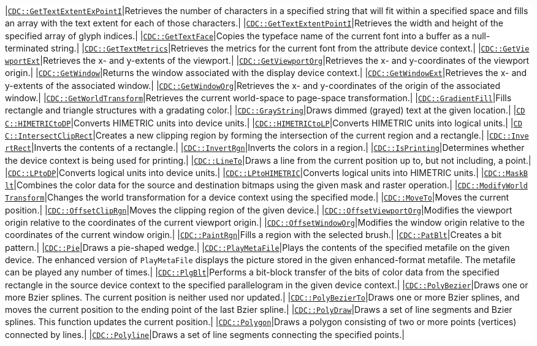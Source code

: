 |[`CDC::GetTextExtentExPointI`](#gettextextentexpointi)|Retrieves the number of characters in a specified string that will fit within a specified space and fills an array with the text extent for each of those characters.|
|[`CDC::GetTextExtentPointI`](#gettextextentpointi)|Retrieves the width and height of the specified array of glyph indices.|
|[`CDC::GetTextFace`](#gettextface)|Copies the typeface name of the current font into a buffer as a null-terminated string.|
|[`CDC::GetTextMetrics`](#gettextmetrics)|Retrieves the metrics for the current font from the attribute device context.|
|[`CDC::GetViewportExt`](#getviewportext)|Retrieves the x- and y-extents of the viewport.|
|[`CDC::GetViewportOrg`](#getviewportorg)|Retrieves the x- and y-coordinates of the viewport origin.|
|[`CDC::GetWindow`](#getwindow)|Returns the window associated with the display device context.|
|[`CDC::GetWindowExt`](#getwindowext)|Retrieves the x- and y-extents of the associated window.|
|[`CDC::GetWindowOrg`](#getwindoworg)|Retrieves the x- and y-coordinates of the origin of the associated window.|
|[`CDC::GetWorldTransform`](#getworldtransform)|Retrieves the current world-space to page-space transformation.|
|[`CDC::GradientFill`](#gradientfill)|Fills rectangle and triangle structures with a gradating color.|
|[`CDC::GrayString`](#graystring)|Draws dimmed (grayed) text at the given location.|
|[`CDC::HIMETRICtoDP`](#himetrictodp)|Converts HIMETRIC units into device units.|
|[`CDC::HIMETRICtoLP`](#himetrictolp)|Converts HIMETRIC units into logical units.|
|[`CDC::IntersectClipRect`](#intersectcliprect)|Creates a new clipping region by forming the intersection of the current region and a rectangle.|
|[`CDC::InvertRect`](#invertrect)|Inverts the contents of a rectangle.|
|[`CDC::InvertRgn`](#invertrgn)|Inverts the colors in a region.|
|[`CDC::IsPrinting`](#isprinting)|Determines whether the device context is being used for printing.|
|[`CDC::LineTo`](#lineto)|Draws a line from the current position up to, but not including, a point.|
|[`CDC::LPtoDP`](#lptodp)|Converts logical units into device units.|
|[`CDC::LPtoHIMETRIC`](#lptohimetric)|Converts logical units into HIMETRIC units.|
|[`CDC::MaskBlt`](#maskblt)|Combines the color data for the source and destination bitmaps using the given mask and raster operation.|
|[`CDC::ModifyWorldTransform`](#modifyworldtransform)|Changes the world transformation for a device context using the specified mode.|
|[`CDC::MoveTo`](#moveto)|Moves the current position.|
|[`CDC::OffsetClipRgn`](#offsetcliprgn)|Moves the clipping region of the given device.|
|[`CDC::OffsetViewportOrg`](#offsetviewportorg)|Modifies the viewport origin relative to the coordinates of the current viewport origin.|
|[`CDC::OffsetWindowOrg`](#offsetwindoworg)|Modifies the window origin relative to the coordinates of the current window origin.|
|[`CDC::PaintRgn`](#paintrgn)|Fills a region with the selected brush.|
|[`CDC::PatBlt`](#patblt)|Creates a bit pattern.|
|[`CDC::Pie`](#pie)|Draws a pie-shaped wedge.|
|[`CDC::PlayMetaFile`](#playmetafile)|Plays the contents of the specified metafile on the given device. The enhanced version of `PlayMetaFile` displays the picture stored in the given enhanced-format metafile. The metafile can be played any number of times.|
|[`CDC::PlgBlt`](#plgblt)|Performs a bit-block transfer of the bits of color data from the specified rectangle in the source device context to the specified parallelogram in the given device context.|
|[`CDC::PolyBezier`](#polybezier)|Draws one or more Bzier splines. The current position is neither used nor updated.|
|[`CDC::PolyBezierTo`](#polybezierto)|Draws one or more Bzier splines, and moves the current position to the ending point of the last Bzier spline.|
|[`CDC::PolyDraw`](#polydraw)|Draws a set of line segments and Bzier splines. This function updates the current position.|
|[`CDC::Polygon`](#polygon)|Draws a polygon consisting of two or more points (vertices) connected by lines.|
|[`CDC::Polyline`](#polyline)|Draws a set of line segments connecting the specified points.|